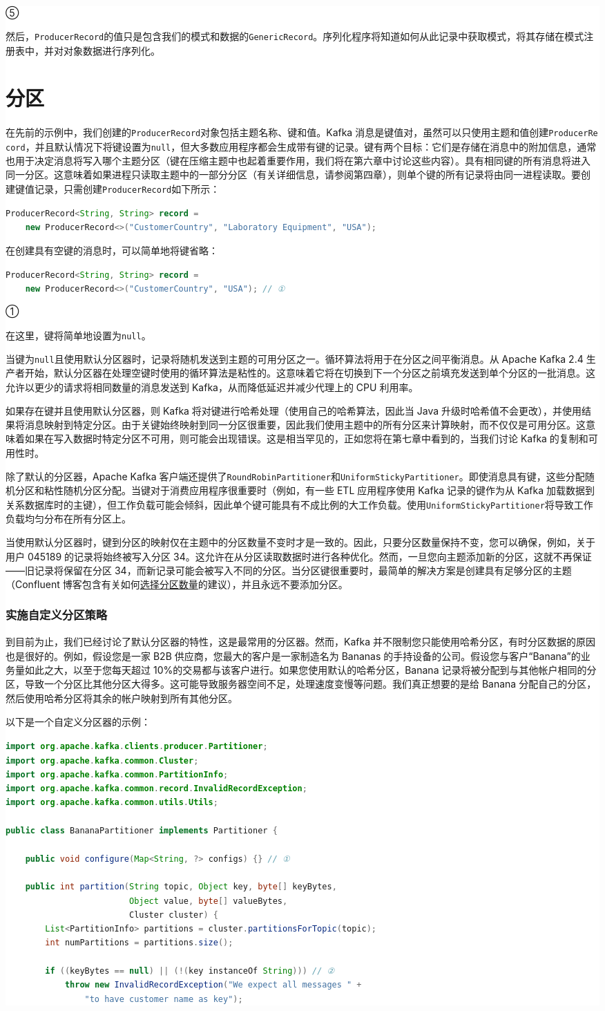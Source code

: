 ⑤

然后，`ProducerRecord`的值只是包含我们的模式和数据的`GenericRecord`。序列化程序将知道如何从此记录中获取模式，将其存储在模式注册表中，并对对象数据进行序列化。

# 分区

在先前的示例中，我们创建的`ProducerRecord`对象包括主题名称、键和值。Kafka 消息是键值对，虽然可以只使用主题和值创建`ProducerRecord`，并且默认情况下将键设置为`null`，但大多数应用程序都会生成带有键的记录。键有两个目标：它们是存储在消息中的附加信息，通常也用于决定消息将写入哪个主题分区（键在压缩主题中也起着重要作用，我们将在第六章中讨论这些内容）。具有相同键的所有消息将进入同一分区。这意味着如果进程只读取主题中的一部分分区（有关详细信息，请参阅第四章），则单个键的所有记录将由同一进程读取。要创建键值记录，只需创建`ProducerRecord`如下所示：

```java
ProducerRecord<String, String> record =
    new ProducerRecord<>("CustomerCountry", "Laboratory Equipment", "USA");
```

在创建具有空键的消息时，可以简单地将键省略：

```java
ProducerRecord<String, String> record =
    new ProducerRecord<>("CustomerCountry", "USA"); // ①
```

①

在这里，键将简单地设置为`null`。

当键为`null`且使用默认分区器时，记录将随机发送到主题的可用分区之一。循环算法将用于在分区之间平衡消息。从 Apache Kafka 2.4 生产者开始，默认分区器在处理空键时使用的循环算法是粘性的。这意味着它将在切换到下一个分区之前填充发送到单个分区的一批消息。这允许以更少的请求将相同数量的消息发送到 Kafka，从而降低延迟并减少代理上的 CPU 利用率。

如果存在键并且使用默认分区器，则 Kafka 将对键进行哈希处理（使用自己的哈希算法，因此当 Java 升级时哈希值不会更改），并使用结果将消息映射到特定分区。由于关键始终映射到同一分区很重要，因此我们使用主题中的所有分区来计算映射，而不仅仅是可用分区。这意味着如果在写入数据时特定分区不可用，则可能会出现错误。这是相当罕见的，正如您将在第七章中看到的，当我们讨论 Kafka 的复制和可用性时。

除了默认的分区器，Apache Kafka 客户端还提供了`RoundRobinPartitioner`和`UniformStickyPartitioner`。即使消息具有键，这些分配随机分区和粘性随机分区分配。当键对于消费应用程序很重要时（例如，有一些 ETL 应用程序使用 Kafka 记录的键作为从 Kafka 加载数据到关系数据库时的主键），但工作负载可能会倾斜，因此单个键可能具有不成比例的大工作负载。使用`UniformStickyPartitioner`将导致工作负载均匀分布在所有分区上。

当使用默认分区器时，键到分区的映射仅在主题中的分区数量不变时才是一致的。因此，只要分区数量保持不变，您可以确保，例如，关于用户 045189 的记录将始终被写入分区 34。这允许在从分区读取数据时进行各种优化。然而，一旦您向主题添加新的分区，这就不再保证——旧记录将保留在分区 34，而新记录可能会被写入不同的分区。当分区键很重要时，最简单的解决方案是创建具有足够分区的主题（Confluent 博客包含有关如何[选择分区数量](https://oreil.ly/ortRk)的建议），并且永远不要添加分区。

### 实施自定义分区策略

到目前为止，我们已经讨论了默认分区器的特性，这是最常用的分区器。然而，Kafka 并不限制您只能使用哈希分区，有时分区数据的原因也是很好的。例如，假设您是一家 B2B 供应商，您最大的客户是一家制造名为 Bananas 的手持设备的公司。假设您与客户“Banana”的业务量如此之大，以至于您每天超过 10%的交易都与该客户进行。如果您使用默认的哈希分区，Banana 记录将被分配到与其他帐户相同的分区，导致一个分区比其他分区大得多。这可能导致服务器空间不足，处理速度变慢等问题。我们真正想要的是给 Banana 分配自己的分区，然后使用哈希分区将其余的帐户映射到所有其他分区。

以下是一个自定义分区器的示例：

```java
import org.apache.kafka.clients.producer.Partitioner;
import org.apache.kafka.common.Cluster;
import org.apache.kafka.common.PartitionInfo;
import org.apache.kafka.common.record.InvalidRecordException;
import org.apache.kafka.common.utils.Utils;

public class BananaPartitioner implements Partitioner {

    public void configure(Map<String, ?> configs) {} // ①

    public int partition(String topic, Object key, byte[] keyBytes,
                         Object value, byte[] valueBytes,
                         Cluster cluster) {
        List<PartitionInfo> partitions = cluster.partitionsForTopic(topic);
        int numPartitions = partitions.size();

        if ((keyBytes == null) || (!(key instanceOf String))) // ②
            throw new InvalidRecordException("We expect all messages " +
                "to have customer name as key");
```